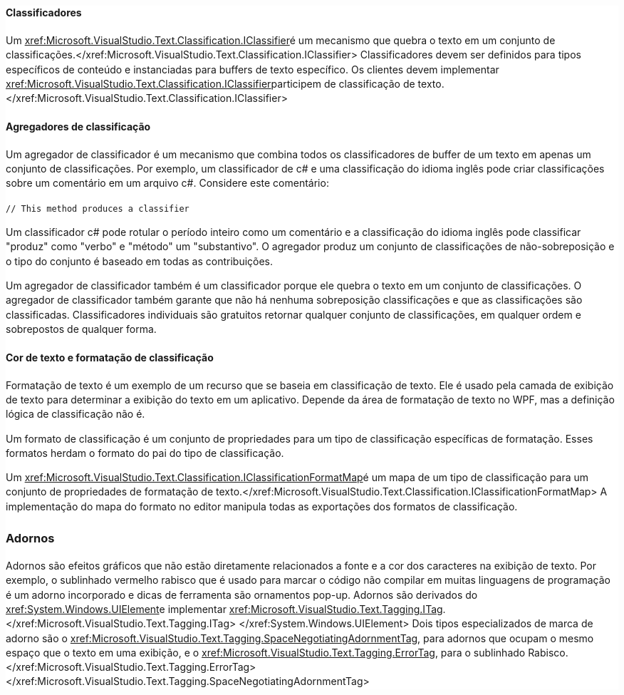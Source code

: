 #### <a name="classifiers"></a>Classificadores  
 Um <xref:Microsoft.VisualStudio.Text.Classification.IClassifier>é um mecanismo que quebra o texto em um conjunto de classificações.</xref:Microsoft.VisualStudio.Text.Classification.IClassifier> Classificadores devem ser definidos para tipos específicos de conteúdo e instanciadas para buffers de texto específico. Os clientes devem implementar <xref:Microsoft.VisualStudio.Text.Classification.IClassifier>participem de classificação de texto.</xref:Microsoft.VisualStudio.Text.Classification.IClassifier>  
  
#### <a name="classifier-aggregators"></a>Agregadores de classificação  
 Um agregador de classificador é um mecanismo que combina todos os classificadores de buffer de um texto em apenas um conjunto de classificações. Por exemplo, um classificador de c# e uma classificação do idioma inglês pode criar classificações sobre um comentário em um arquivo c#. Considere este comentário:  
  
```  
// This method produces a classifier  
```  
  
 Um classificador c# pode rotular o período inteiro como um comentário e a classificação do idioma inglês pode classificar "produz" como "verbo" e "método" um "substantivo". O agregador produz um conjunto de classificações de não-sobreposição e o tipo do conjunto é baseado em todas as contribuições.  
  
 Um agregador de classificador também é um classificador porque ele quebra o texto em um conjunto de classificações. O agregador de classificador também garante que não há nenhuma sobreposição classificações e que as classificações são classificadas. Classificadores individuais são gratuitos retornar qualquer conjunto de classificações, em qualquer ordem e sobrepostos de qualquer forma.  
  
#### <a name="classification-formatting-and-text-coloring"></a>Cor de texto e formatação de classificação  
 Formatação de texto é um exemplo de um recurso que se baseia em classificação de texto. Ele é usado pela camada de exibição de texto para determinar a exibição do texto em um aplicativo. Depende da área de formatação de texto no WPF, mas a definição lógica de classificação não é.  
  
 Um formato de classificação é um conjunto de propriedades para um tipo de classificação específicas de formatação. Esses formatos herdam o formato do pai do tipo de classificação.  
  
 Um <xref:Microsoft.VisualStudio.Text.Classification.IClassificationFormatMap>é um mapa de um tipo de classificação para um conjunto de propriedades de formatação de texto.</xref:Microsoft.VisualStudio.Text.Classification.IClassificationFormatMap> A implementação do mapa do formato no editor manipula todas as exportações dos formatos de classificação.  
  
###  <a name="a-nameadornmentsa-adornments"></a><a name="adornments"></a>Adornos  
 Adornos são efeitos gráficos que não estão diretamente relacionados a fonte e a cor dos caracteres na exibição de texto. Por exemplo, o sublinhado vermelho rabisco que é usado para marcar o código não compilar em muitas linguagens de programação é um adorno incorporado e dicas de ferramenta são ornamentos pop-up. Adornos são derivados do <xref:System.Windows.UIElement>e implementar <xref:Microsoft.VisualStudio.Text.Tagging.ITag>.</xref:Microsoft.VisualStudio.Text.Tagging.ITag> </xref:System.Windows.UIElement> Dois tipos especializados de marca de adorno são o <xref:Microsoft.VisualStudio.Text.Tagging.SpaceNegotiatingAdornmentTag>, para adornos que ocupam o mesmo espaço que o texto em uma exibição, e o <xref:Microsoft.VisualStudio.Text.Tagging.ErrorTag>, para o sublinhado Rabisco.</xref:Microsoft.VisualStudio.Text.Tagging.ErrorTag> </xref:Microsoft.VisualStudio.Text.Tagging.SpaceNegotiatingAdornmentTag>  
  